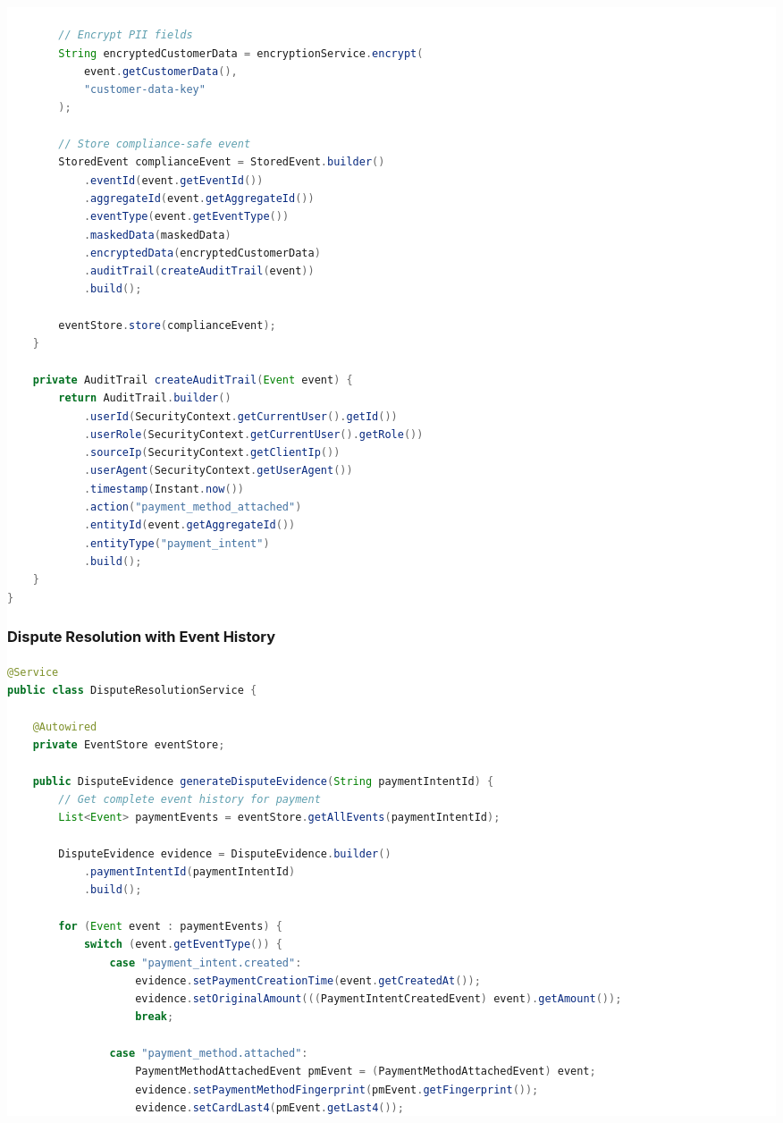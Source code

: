 ```java

        // Encrypt PII fields
        String encryptedCustomerData = encryptionService.encrypt(
            event.getCustomerData(),
            "customer-data-key"
        );

        // Store compliance-safe event
        StoredEvent complianceEvent = StoredEvent.builder()
            .eventId(event.getEventId())
            .aggregateId(event.getAggregateId())
            .eventType(event.getEventType())
            .maskedData(maskedData)
            .encryptedData(encryptedCustomerData)
            .auditTrail(createAuditTrail(event))
            .build();

        eventStore.store(complianceEvent);
    }

    private AuditTrail createAuditTrail(Event event) {
        return AuditTrail.builder()
            .userId(SecurityContext.getCurrentUser().getId())
            .userRole(SecurityContext.getCurrentUser().getRole())
            .sourceIp(SecurityContext.getClientIp())
            .userAgent(SecurityContext.getUserAgent())
            .timestamp(Instant.now())
            .action("payment_method_attached")
            .entityId(event.getAggregateId())
            .entityType("payment_intent")
            .build();
    }
}
```

### Dispute Resolution with Event History

```java
@Service
public class DisputeResolutionService {

    @Autowired
    private EventStore eventStore;

    public DisputeEvidence generateDisputeEvidence(String paymentIntentId) {
        // Get complete event history for payment
        List<Event> paymentEvents = eventStore.getAllEvents(paymentIntentId);

        DisputeEvidence evidence = DisputeEvidence.builder()
            .paymentIntentId(paymentIntentId)
            .build();

        for (Event event : paymentEvents) {
            switch (event.getEventType()) {
                case "payment_intent.created":
                    evidence.setPaymentCreationTime(event.getCreatedAt());
                    evidence.setOriginalAmount(((PaymentIntentCreatedEvent) event).getAmount());
                    break;

                case "payment_method.attached":
                    PaymentMethodAttachedEvent pmEvent = (PaymentMethodAttachedEvent) event;
                    evidence.setPaymentMethodFingerprint(pmEvent.getFingerprint());
                    evidence.setCardLast4(pmEvent.getLast4());
```